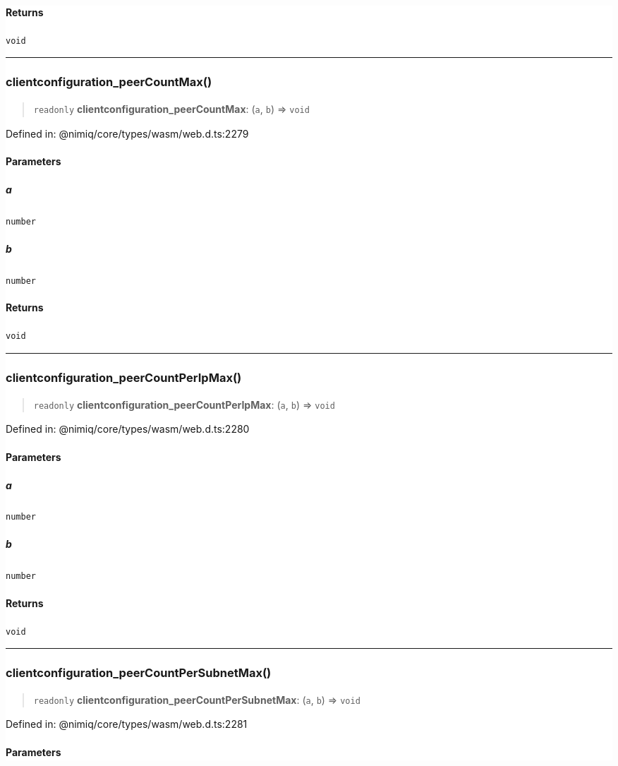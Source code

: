 #### Returns

`void`

***

### clientconfiguration\_peerCountMax()

> `readonly` **clientconfiguration\_peerCountMax**: (`a`, `b`) => `void`

Defined in: @nimiq/core/types/wasm/web.d.ts:2279

#### Parameters

##### a

`number`

##### b

`number`

#### Returns

`void`

***

### clientconfiguration\_peerCountPerIpMax()

> `readonly` **clientconfiguration\_peerCountPerIpMax**: (`a`, `b`) => `void`

Defined in: @nimiq/core/types/wasm/web.d.ts:2280

#### Parameters

##### a

`number`

##### b

`number`

#### Returns

`void`

***

### clientconfiguration\_peerCountPerSubnetMax()

> `readonly` **clientconfiguration\_peerCountPerSubnetMax**: (`a`, `b`) => `void`

Defined in: @nimiq/core/types/wasm/web.d.ts:2281

#### Parameters
